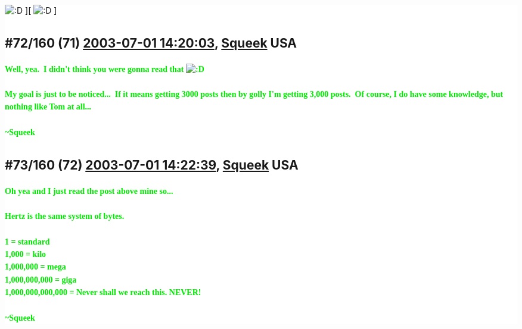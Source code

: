 <img alt=":D" class="smiley" src="https://www.astralpulse.com/forums/Smileys/fugue/cheesy.png" title="Cheesy"/>
][
<img alt=":D" class="smiley" src="https://www.astralpulse.com/forums/Smileys/fugue/cheesy.png" title="Cheesy"/>
]
</section>

## \#72/160 (71) [2003-07-01 14:20:03](https://www.astralpulse.com/forums/index.php?msg=37397), [Squeek](https://www.astralpulse.com/forums/profile/?u=1578) USA ##
<section>
<b>
 <font color='"teal"'>
  <font face='"Comic' ms&quot;="" sans="">
   Well, yea.  I didn't think you were gonna read that
   <img alt=":D" class="smiley" src="https://www.astralpulse.com/forums/Smileys/fugue/cheesy.png" title="Cheesy"/>
   <br>
   <br>
   My goal is just to be noticed...  If it means getting 3000 posts then by golly I'm getting 3,000 posts.  Of course, I do have some knowledge, but nothing like Tom at all...
   <br>
   <br>
   ~Squeek
  </font>
 </font>
</b>
</section>

## \#73/160 (72) [2003-07-01 14:22:39](https://www.astralpulse.com/forums/index.php?msg=37398), [Squeek](https://www.astralpulse.com/forums/profile/?u=1578) USA ##
<section>
<b>
 <font color='"teal"'>
  <font face='"Comic' ms&quot;="" sans="">
   Oh yea and I just read the post above mine so...
   <br>
   <br>
   Hertz is the same system of bytes.
   <br>
   <br>
   1 = standard
   <br>
   1,000 = kilo
   <br>
   1,000,000 = mega
   <br>
   1,000,000,000 = giga
   <br>
   1,000,000,000,000 = Never shall we reach this. NEVER!
   <br>
   <br>
   ~Squeek
  </font>
 </font>
</b>
</section>
